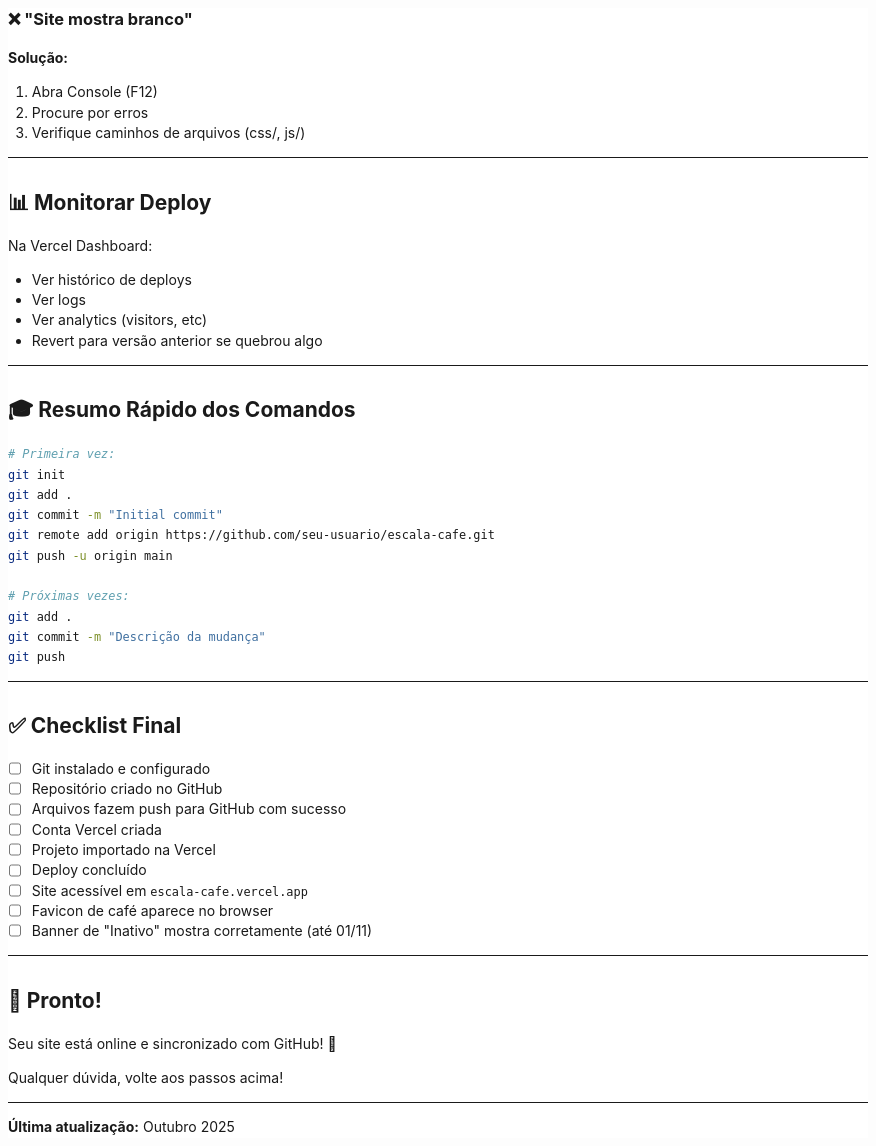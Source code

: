 ### ❌ "Site mostra branco"
**Solução:**
1. Abra Console (F12)
2. Procure por erros
3. Verifique caminhos de arquivos (css/, js/)

---

## 📊 Monitorar Deploy

Na Vercel Dashboard:
- Ver histórico de deploys
- Ver logs
- Ver analytics (visitors, etc)
- Revert para versão anterior se quebrou algo

---

## 🎓 Resumo Rápido dos Comandos

```bash
# Primeira vez:
git init
git add .
git commit -m "Initial commit"
git remote add origin https://github.com/seu-usuario/escala-cafe.git
git push -u origin main

# Próximas vezes:
git add .
git commit -m "Descrição da mudança"
git push
```

---

## ✅ Checklist Final

- [ ] Git instalado e configurado
- [ ] Repositório criado no GitHub
- [ ] Arquivos fazem push para GitHub com sucesso
- [ ] Conta Vercel criada
- [ ] Projeto importado na Vercel
- [ ] Deploy concluído
- [ ] Site acessível em `escala-cafe.vercel.app`
- [ ] Favicon de café aparece no browser
- [ ] Banner de "Inativo" mostra corretamente (até 01/11)

---

## 🎉 Pronto!

Seu site está online e sincronizado com GitHub! 🚀

Qualquer dúvida, volte aos passos acima!

---

**Última atualização:** Outubro 2025
